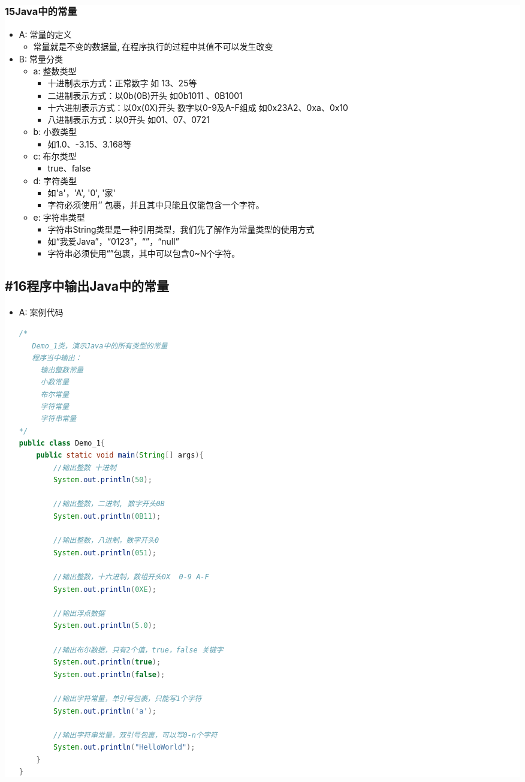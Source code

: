### 15Java中的常量
* A: 常量的定义
	* 常量就是不变的数据量, 在程序执行的过程中其值不可以发生改变
* B: 常量分类
	* a: 整数类型
		* 十进制表示方式：正常数字   如 13、25等
		* 二进制表示方式：以0b(0B)开头    如0b1011 、0B1001 
		* 十六进制表示方式：以0x(0X)开头   数字以0-9及A-F组成  如0x23A2、0xa、0x10 
		* 八进制表示方式：以0开头   如01、07、0721
	* b: 小数类型
		* 如1.0、-3.15、3.168等
	* c: 布尔类型
		* true、false
	* d: 字符类型
		* 如'a'，'A', '0', '家'
		* 字符必须使用’’ 包裹，并且其中只能且仅能包含一个字符。
	* e: 字符串类型
		* 字符串String类型是一种引用类型，我们先了解作为常量类型的使用方式
		* 如“我爱Java”，“0123”，“”，“null”
		* 字符串必须使用“”包裹，其中可以包含0~N个字符。

## #16程序中输出Java中的常量
* A: 案例代码
	```java
	/*
	   Demo_1类，演示Java中的所有类型的常量
	   程序当中输出：
		 输出整数常量
		 小数常量
		 布尔常量
		 字符常量
		 字符串常量
	*/
	public class Demo_1{
		public static void main(String[] args){
			//输出整数 十进制
			System.out.println(50);
			
			//输出整数，二进制, 数字开头0B
			System.out.println(0B11);
			
			//输出整数，八进制，数字开头0
			System.out.println(051);
			
			//输出整数，十六进制，数组开头0X  0-9 A-F
			System.out.println(0XE);
			
			//输出浮点数据
			System.out.println(5.0);
			
			//输出布尔数据，只有2个值，true，false 关键字
			System.out.println(true);
			System.out.println(false);
			
			//输出字符常量，单引号包裹，只能写1个字符
			System.out.println('a');
			
			//输出字符串常量，双引号包裹，可以写0-n个字符
			System.out.println("HelloWorld");
		}
	}
	```
